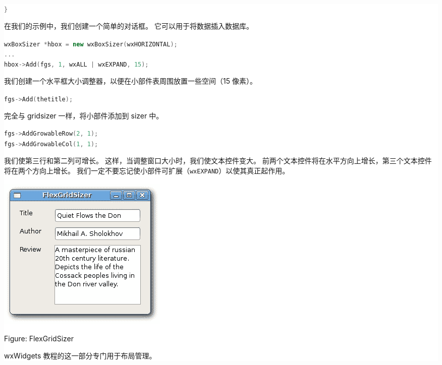 ```cpp
}

```

在我们的示例中，我们创建一个简单的对话框。 它可以用于将数据插入数据库。

```cpp
wxBoxSizer *hbox = new wxBoxSizer(wxHORIZONTAL);
...
hbox->Add(fgs, 1, wxALL | wxEXPAND, 15);

```

我们创建一个水平框大小调整器，以便在小部件表周围放置一些空间（15 像素）。

```cpp
fgs->Add(thetitle);

```

完全与 gridsizer 一样，将小部件添加到 sizer 中。

```cpp
fgs->AddGrowableRow(2, 1);
fgs->AddGrowableCol(1, 1);

```

我们使第三行和第二列可增长。 这样，当调整窗口大小时，我们使文本控件变大。 前两个文本控件将在水平方向上增长，第三个文本控件将在两个方向上增长。 我们一定不要忘记使小部件可扩展（`wxEXPAND`）以使其真正起作用。

![FlexGridSizer](img/7b97f36ffeee34ae2383eb563e7669a3.jpg)

Figure: FlexGridSizer

wxWidgets 教程的这一部分专门用于布局管理。